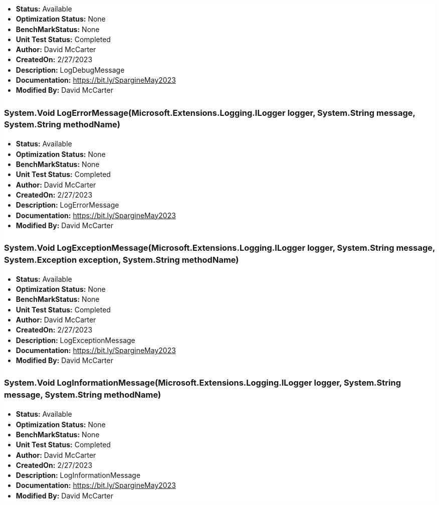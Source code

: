 * **Status:** Available
* **Optimization Status:** None
* **BenchMarkStatus:** None
* **Unit Test Status:** Completed
* **Author:** David McCarter
* **CreatedOn:** 2/27/2023
* **Description:** LogDebugMessage
* **Documentation:** https://bit.ly/SpargineMay2023
* **Modified By:** David McCarter

### System.Void LogErrorMessage(Microsoft.Extensions.Logging.ILogger logger, System.String message, System.String methodName)

* **Status:** Available
* **Optimization Status:** None
* **BenchMarkStatus:** None
* **Unit Test Status:** Completed
* **Author:** David McCarter
* **CreatedOn:** 2/27/2023
* **Description:** LogErrorMessage
* **Documentation:** https://bit.ly/SpargineMay2023
* **Modified By:** David McCarter

### System.Void LogExceptionMessage(Microsoft.Extensions.Logging.ILogger logger, System.String message, System.Exception exception, System.String methodName)

* **Status:** Available
* **Optimization Status:** None
* **BenchMarkStatus:** None
* **Unit Test Status:** Completed
* **Author:** David McCarter
* **CreatedOn:** 2/27/2023
* **Description:** LogExceptionMessage
* **Documentation:** https://bit.ly/SpargineMay2023
* **Modified By:** David McCarter

### System.Void LogInformationMessage(Microsoft.Extensions.Logging.ILogger logger, System.String message, System.String methodName)

* **Status:** Available
* **Optimization Status:** None
* **BenchMarkStatus:** None
* **Unit Test Status:** Completed
* **Author:** David McCarter
* **CreatedOn:** 2/27/2023
* **Description:** LogInformationMessage
* **Documentation:** https://bit.ly/SpargineMay2023
* **Modified By:** David McCarter
